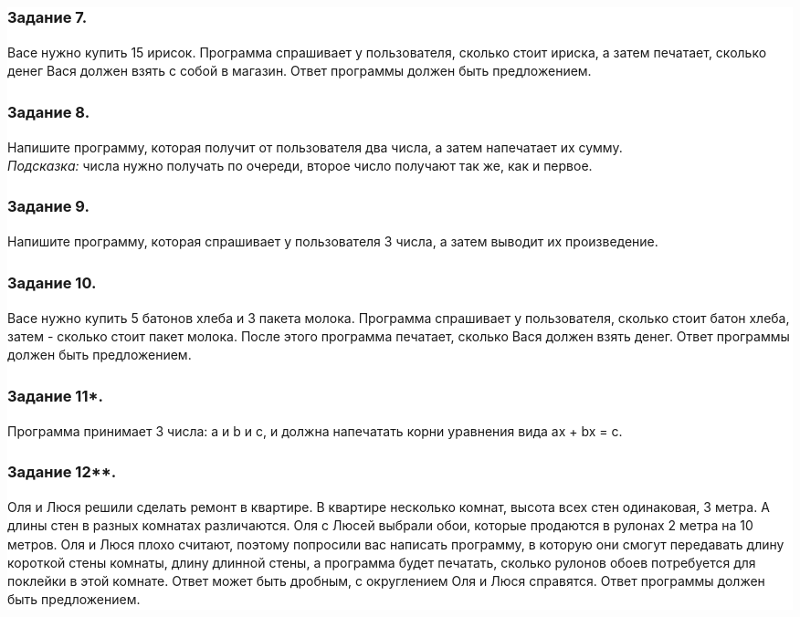 ### Задание 7.

Васе нужно купить 15 ирисок. Программа спрашивает у пользователя, сколько стоит ириска, а затем печатает, сколько денег Вася должен взять с собой в магазин. Ответ программы должен быть предложением.

### Задание 8.

Напишите программу, которая получит от пользователя два числа, а затем напечатает их сумму.\
*Подсказка:* числа нужно получать по очереди, второе число получают так же, как и первое.

### Задание 9.

Напишите программу, которая спрашивает у пользователя 3 числа, а затем выводит их произведение.

### Задание 10.

Васе нужно купить 5 батонов хлеба и 3 пакета молока. Программа спрашивает у пользователя, сколько стоит батон хлеба, затем - сколько стоит пакет молока. После этого программа печатает, сколько Вася должен взять денег. Ответ программы должен быть предложением.

### Задание 11*.

Программа принимает 3 числа: a и b и c, и должна напечатать корни уравнения вида ax + bx = c.

### Задание 12**.

Оля и Люся решили сделать ремонт в квартире. В квартире несколько комнат, высота всех стен одинаковая, 3 метра. А длины стен в разных комнатах различаются. Оля с Люсей выбрали обои, которые продаются в рулонах 2 метра на 10 метров. Оля и Люся плохо считают, поэтому попросили вас написать программу, в которую они смогут передавать длину короткой стены комнаты, длину длинной стены, а программа будет печатать, сколько рулонов обоев потребуется для поклейки в этой комнате. Ответ может быть дробным, с округлением Оля и Люся справятся. Ответ программы должен быть предложением.
